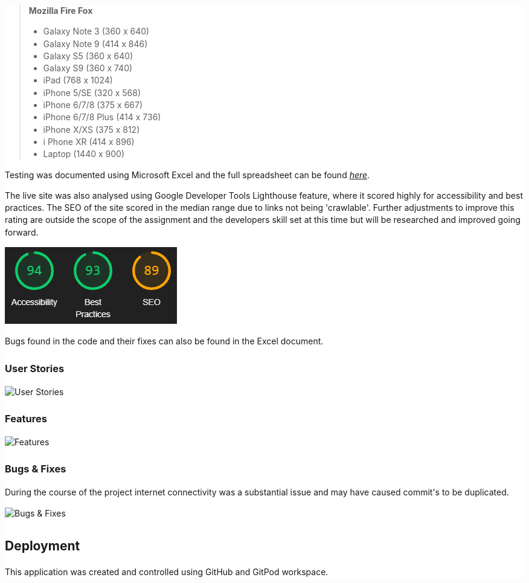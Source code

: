 > **Mozilla Fire Fox**
> - Galaxy Note 3 (360 x 640)
> - Galaxy Note 9 (414 x 846)
> - Galaxy S5 (360 x 640)
> - Galaxy S9 (360 x 740)
> - iPad (768 x 1024)
> - iPhone 5/SE (320 x 568)
> - iPhone 6/7/8 (375 x 667)
> - iPhone 6/7/8 Plus (414 x 736)
> - iPhone X/XS (375 x 812)
> - i Phone XR (414 x 896)
> - Laptop (1440 x 900)

Testing was documented using Microsoft Excel and the full spreadsheet can be found [*here*](testing/testing.xlsx).

The live site  was also analysed using Google Developer Tools Lighthouse feature, where it scored highly for accessibility and best practices.
The SEO of the site scored in the median range due to links not being 'crawlable'. Further adjustments to improve this rating
are outside the scope of the assignment and the developers skill set at this time but will be researched and improved going forward.

![Lighthouse Results](testing/lighthouse.png)

Bugs found in the code and their fixes can also be found in the Excel document.

### User Stories
![User Stories](testing/user-stories.png)

### Features
![Features](testing/features.png)

### Bugs & Fixes

During the course of the project internet connectivity was a substantial issue and may have caused commit's to be duplicated.

![Bugs & Fixes](testing/bugs.png)


## Deployment

This application was created and controlled using GitHub and GitPod workspace. 

